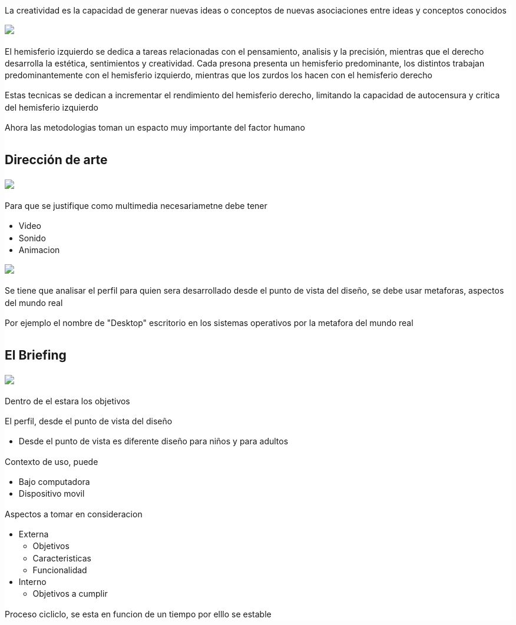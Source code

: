 La creatividad es la capacidad de generar nuevas ideas o conceptos de nuevas asociaciones entre ideas y conceptos conocidos

![](https://i.imgur.com/rKdcCHm.png)

El hemisferio izquierdo se dedica a tareas relacionadas con el pensamiento, analisis y la precisión, mientras que el derecho desarrolla la estética, sentimientos y creatividad. Cada presona presenta un hemisferio predominante, los distintos trabajan predominantemente con el hemisferio izquierdo, mientras que los zurdos los hacen con el hemisferio derecho

Estas tecnicas se dedican a incrementar el rendimiento del hemisferio derecho, limitando la capacidad de autocensura y critica del hemisferio izquierdo

Ahora las metodologias toman un espacto muy importante del factor humano

## Dirección de arte

![](https://i.imgur.com/0XIbCsj.png)

Para que se justifique como multimedia necesariametne debe tener
- Video
- Sonido
- Animacion

![](https://i.imgur.com/NuThRrj.png)

Se tiene que analisar el perfil para quien sera desarrollado desde el punto de vista del diseño, se debe usar metaforas, aspectos del mundo real

Por ejemplo el nombre de "Desktop" escritorio en los sistemas operativos por la metafora del mundo real

## El Briefing

![](https://i.imgur.com/U4OmOCM.png)

Dentro de el estara los objetivos

El perfil, desde el punto de vista del diseño
- Desde el punto de vista es diferente diseño para niños y para adultos

Contexto de uso, puede
- Bajo computadora
- Dispositivo movil

Aspectos a tomar en consideracion
- Externa
    - Objetivos
    - Caracteristicas
    - Funcionalidad
- Interno
    - Objetivos a cumplir

Proceso cicliclo, se esta en funcion de un tiempo por elllo se estable
